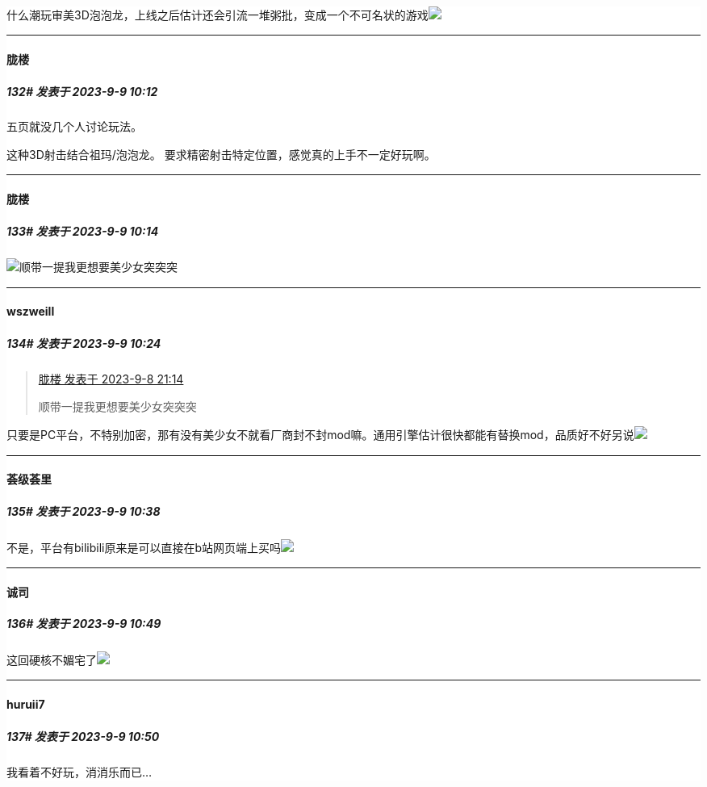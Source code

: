 什么潮玩审美3D泡泡龙，上线之后估计还会引流一堆粥批，变成一个不可名状的游戏<img src="https://static.saraba1st.com/image/smiley/face2017/067.png" referrerpolicy="no-referrer">

*****

####  胧楼  
##### 132#       发表于 2023-9-9 10:12

五页就没几个人讨论玩法。

这种3D射击结合祖玛/泡泡龙。 要求精密射击特定位置，感觉真的上手不一定好玩啊。


*****

####  胧楼  
##### 133#       发表于 2023-9-9 10:14

<img src="https://static.saraba1st.com/image/smiley/face2017/067.png" referrerpolicy="no-referrer">顺带一提我更想要美少女突突突


*****

####  wszweill  
##### 134#       发表于 2023-9-9 10:24

<blockquote><a href="httphttps://bbs.saraba1st.com/2b/forum.php?mod=redirect&amp;goto=findpost&amp;pid=62343277&amp;ptid=2151972" target="_blank">胧楼 发表于 2023-9-8 21:14</a>

顺带一提我更想要美少女突突突</blockquote>
只要是PC平台，不特别加密，那有没有美少女不就看厂商封不封mod嘛。通用引擎估计很快都能有替换mod，品质好不好另说<img src="https://static.saraba1st.com/image/smiley/face2017/068.png" referrerpolicy="no-referrer">


*****

####  荟级荟里  
##### 135#       发表于 2023-9-9 10:38

不是，平台有bilibili原来是可以直接在b站网页端上买吗<img src="https://static.saraba1st.com/image/smiley/face2017/067.png" referrerpolicy="no-referrer">


*****

####  诚司  
##### 136#       发表于 2023-9-9 10:49

这回硬核不媚宅了<img src="https://static.saraba1st.com/image/smiley/face2017/067.png" referrerpolicy="no-referrer">

*****

####  huruii7  
##### 137#       发表于 2023-9-9 10:50

我看着不好玩，消消乐而已…
